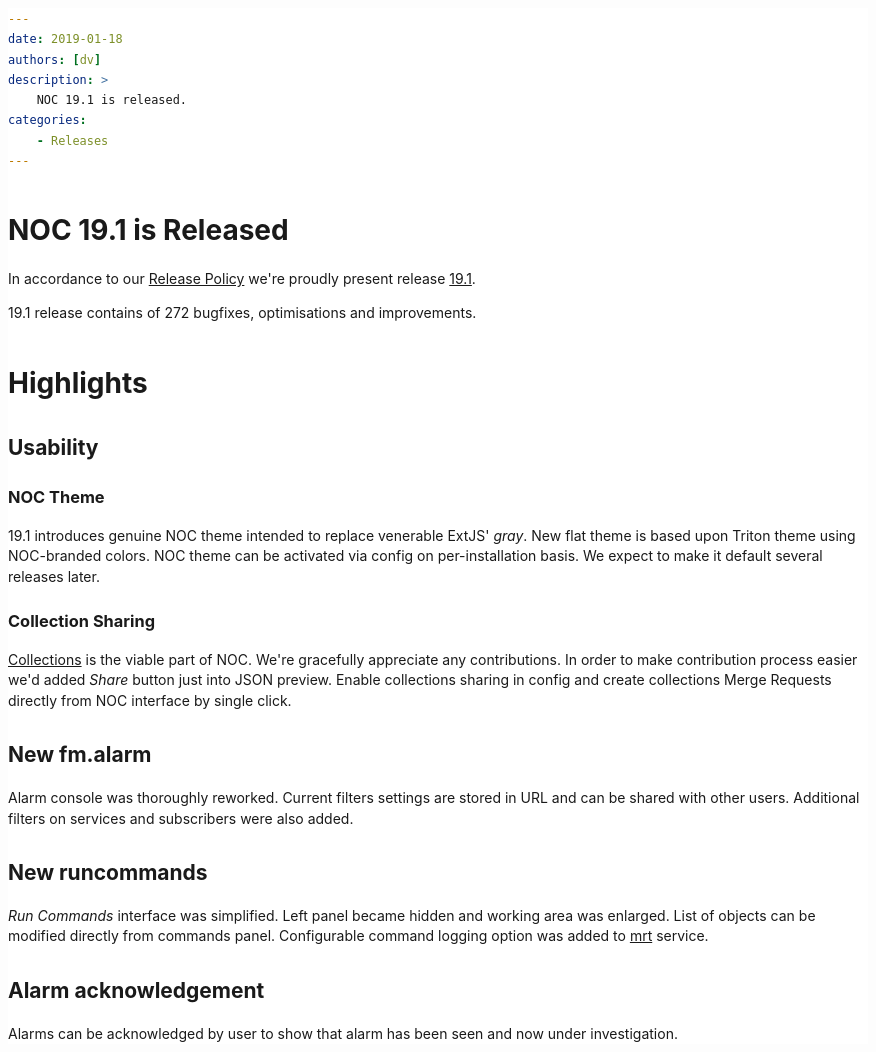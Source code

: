 ```yaml
---
date: 2019-01-18
authors: [dv]
description: >
    NOC 19.1 is released.
categories:
    - Releases
---
```

# NOC 19.1 is Released

In accordance to our [Release Policy](../../release-policy/index.md)
we're proudly present release [19.1](https://code.getnoc.com/noc/noc/tags/19.1).

19.1 release contains of 272 bugfixes, optimisations and improvements.


# Highlights
## Usability
### NOC Theme
19.1 introduces genuine NOC theme intended to replace venerable
ExtJS' *gray*. New flat theme is based upon Triton theme using 
NOC-branded colors. NOC theme can be activated via config on per-installation basis.
We expect to make it default several releases later.

### Collection Sharing
[Collections](https://code.getnoc.com/noc/collections) is the viable part
of NOC. We're gracefully appreciate any contributions. In order to make
contribution process easier we'd added *Share* button just into JSON preview.
Enable collections sharing in config and create collections Merge Requests
directly from NOC interface by single click.

## New fm.alarm
Alarm console was thoroughly reworked. Current filters settings
are stored in URL and can be shared with other users. Additional
filters on services and subscribers were also added.

## New runcommands
*Run Commands* interface was simplified. Left panel became hidden
and working area was enlarged.
List of objects can be modified directly from commands panel.
Configurable command logging option was added to [mrt](../../services-reference/mrt.md)
service.

## Alarm acknowledgement
Alarms can be acknowledged by user to show that alarm has been seen
and now under investigation.
